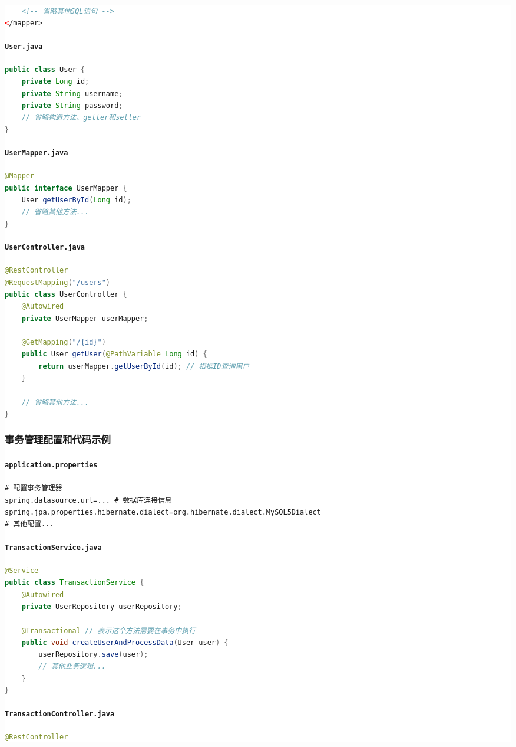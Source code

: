 ```xml
    <!-- 省略其他SQL语句 -->
</mapper>
```
#### `User.java`
```java
public class User {
    private Long id;
    private String username;
    private String password;
    // 省略构造方法、getter和setter
}
```
#### `UserMapper.java`
```java
@Mapper
public interface UserMapper {
    User getUserById(Long id);
    // 省略其他方法...
}
```
#### `UserController.java`
```java
@RestController
@RequestMapping("/users")
public class UserController {
    @Autowired
    private UserMapper userMapper;
    
    @GetMapping("/{id}")
    public User getUser(@PathVariable Long id) {
        return userMapper.getUserById(id); // 根据ID查询用户
    }
    
    // 省略其他方法...
}
```

### 事务管理配置和代码示例

#### `application.properties`
```properties
# 配置事务管理器
spring.datasource.url=... # 数据库连接信息
spring.jpa.properties.hibernate.dialect=org.hibernate.dialect.MySQL5Dialect
# 其他配置...
```
#### `TransactionService.java`
```java
@Service
public class TransactionService {
    @Autowired
    private UserRepository userRepository;
    
    @Transactional // 表示这个方法需要在事务中执行
    public void createUserAndProcessData(User user) {
        userRepository.save(user);
        // 其他业务逻辑...
    }
}
```
#### `TransactionController.java`
```java
@RestController
```